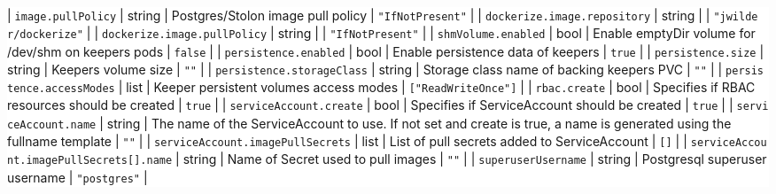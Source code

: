 | `image.pullPolicy`                                   | string         | Postgres/Stolon image pull policy                                                                                                                                                                      | `"IfNotPresent"`                                                                                                                     |
| `dockerize.image.repository`                         | string         |                                                                                                                                                                                                        | `"jwilder/dockerize"`                                                                                                                |
| `dockerize.image.pullPolicy`                         | string         |                                                                                                                                                                                                        | `"IfNotPresent"`                                                                                                                     |
| `shmVolume.enabled`                                  | bool           | Enable emptyDir volume for /dev/shm on keepers pods                                                                                                                                                    | `false`                                                                                                                              |
| `persistence.enabled`                                | bool           | Enable persistence data of keepers                                                                                                                                                                     | `true`                                                                                                                               |
| `persistence.size`                                   | string         | Keepers volume size                                                                                                                                                                                    | `""`                                                                                                                                 |
| `persistence.storageClass`                           | string         | Storage class name of backing keepers PVC                                                                                                                                                              | `""`                                                                                                                                 |
| `persistence.accessModes`                            | list           | Keeper persistent volumes access modes                                                                                                                                                                 | `["ReadWriteOnce"]`                                                                                                                  |
| `rbac.create`                                        | bool           | Specifies if RBAC resources should be created                                                                                                                                                          | `true`                                                                                                                               |
| `serviceAccount.create`                              | bool           | Specifies if ServiceAccount should be created                                                                                                                                                          | `true`                                                                                                                               |
| `serviceAccount.name`                                | string         | The name of the ServiceAccount to use. If not set and create is true, a name is generated using the fullname template                                                                                  | `""`                                                                                                                                 |
| `serviceAccount.imagePullSecrets`                    | list           | List of pull secrets added to ServiceAccount                                                                                                                                                           | `[]`                                                                                                                                 |
| `serviceAccount.imagePullSecrets[].name`             | string         | Name of Secret used to pull images                                                                                                                                                                     | `""`                                                                                                                                 |
| `superuserUsername`                                  | string         | Postgresql superuser username                                                                                                                                                                          | `"postgres"`                                                                                                                         |